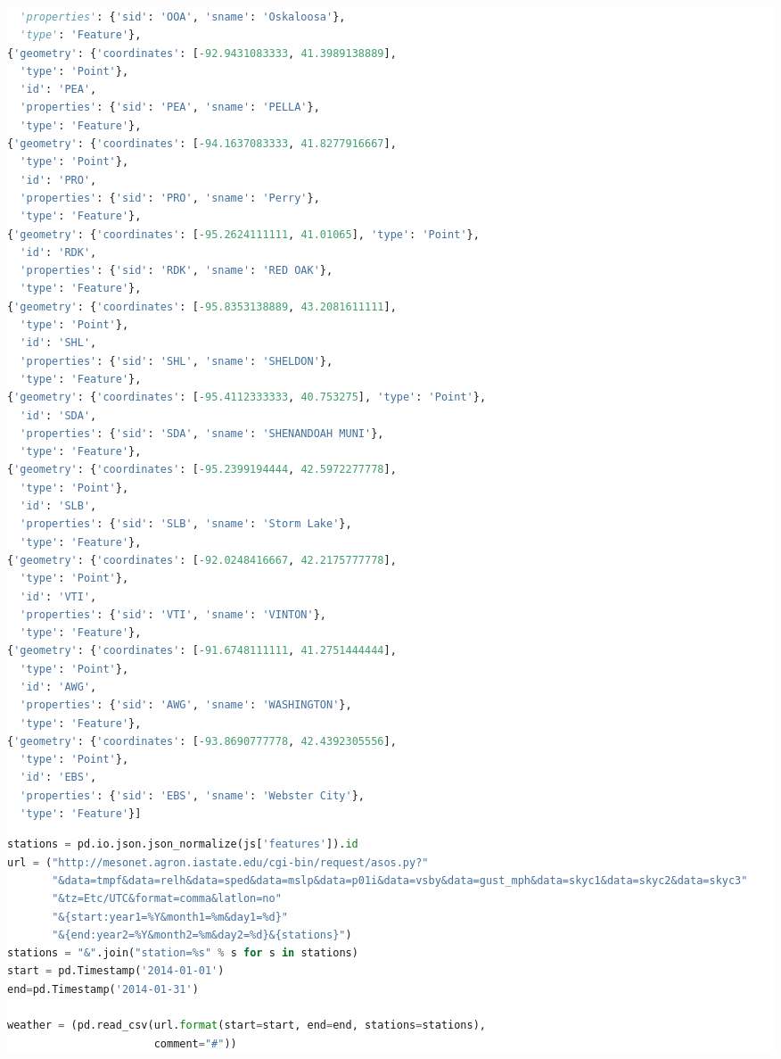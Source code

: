 ```python
  'properties': {'sid': 'OOA', 'sname': 'Oskaloosa'},
  'type': 'Feature'},
{'geometry': {'coordinates': [-92.9431083333, 41.3989138889],
  'type': 'Point'},
  'id': 'PEA',
  'properties': {'sid': 'PEA', 'sname': 'PELLA'},
  'type': 'Feature'},
{'geometry': {'coordinates': [-94.1637083333, 41.8277916667],
  'type': 'Point'},
  'id': 'PRO',
  'properties': {'sid': 'PRO', 'sname': 'Perry'},
  'type': 'Feature'},
{'geometry': {'coordinates': [-95.2624111111, 41.01065], 'type': 'Point'},
  'id': 'RDK',
  'properties': {'sid': 'RDK', 'sname': 'RED OAK'},
  'type': 'Feature'},
{'geometry': {'coordinates': [-95.8353138889, 43.2081611111],
  'type': 'Point'},
  'id': 'SHL',
  'properties': {'sid': 'SHL', 'sname': 'SHELDON'},
  'type': 'Feature'},
{'geometry': {'coordinates': [-95.4112333333, 40.753275], 'type': 'Point'},
  'id': 'SDA',
  'properties': {'sid': 'SDA', 'sname': 'SHENANDOAH MUNI'},
  'type': 'Feature'},
{'geometry': {'coordinates': [-95.2399194444, 42.5972277778],
  'type': 'Point'},
  'id': 'SLB',
  'properties': {'sid': 'SLB', 'sname': 'Storm Lake'},
  'type': 'Feature'},
{'geometry': {'coordinates': [-92.0248416667, 42.2175777778],
  'type': 'Point'},
  'id': 'VTI',
  'properties': {'sid': 'VTI', 'sname': 'VINTON'},
  'type': 'Feature'},
{'geometry': {'coordinates': [-91.6748111111, 41.2751444444],
  'type': 'Point'},
  'id': 'AWG',
  'properties': {'sid': 'AWG', 'sname': 'WASHINGTON'},
  'type': 'Feature'},
{'geometry': {'coordinates': [-93.8690777778, 42.4392305556],
  'type': 'Point'},
  'id': 'EBS',
  'properties': {'sid': 'EBS', 'sname': 'Webster City'},
  'type': 'Feature'}]

```


```python
stations = pd.io.json.json_normalize(js['features']).id
url = ("http://mesonet.agron.iastate.edu/cgi-bin/request/asos.py?"
       "&data=tmpf&data=relh&data=sped&data=mslp&data=p01i&data=vsby&data=gust_mph&data=skyc1&data=skyc2&data=skyc3"
       "&tz=Etc/UTC&format=comma&latlon=no"
       "&{start:year1=%Y&month1=%m&day1=%d}"
       "&{end:year2=%Y&month2=%m&day2=%d}&{stations}")
stations = "&".join("station=%s" % s for s in stations)
start = pd.Timestamp('2014-01-01')
end=pd.Timestamp('2014-01-31')

weather = (pd.read_csv(url.format(start=start, end=end, stations=stations),
                       comment="#"))
```
